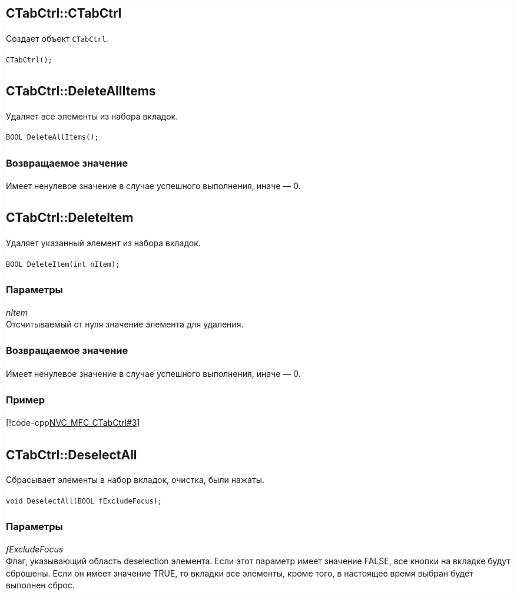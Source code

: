 ##  <a name="ctabctrl"></a>  CTabCtrl::CTabCtrl

Создает объект `CTabCtrl`.

```
CTabCtrl();
```

##  <a name="deleteallitems"></a>  CTabCtrl::DeleteAllItems

Удаляет все элементы из набора вкладок.

```
BOOL DeleteAllItems();
```

### <a name="return-value"></a>Возвращаемое значение

Имеет ненулевое значение в случае успешного выполнения, иначе — 0.

##  <a name="deleteitem"></a>  CTabCtrl::DeleteItem

Удаляет указанный элемент из набора вкладок.

```
BOOL DeleteItem(int nItem);
```

### <a name="parameters"></a>Параметры

*nItem*<br/>
Отсчитываемый от нуля значение элемента для удаления.

### <a name="return-value"></a>Возвращаемое значение

Имеет ненулевое значение в случае успешного выполнения, иначе — 0.

### <a name="example"></a>Пример

[!code-cpp[NVC_MFC_CTabCtrl#3](../../mfc/reference/codesnippet/cpp/ctabctrl-class_3.cpp)]

##  <a name="deselectall"></a>  CTabCtrl::DeselectAll

Сбрасывает элементы в набор вкладок, очистка, были нажаты.

```
void DeselectAll(BOOL fExcludeFocus);
```

### <a name="parameters"></a>Параметры

*fExcludeFocus*<br/>
Флаг, указывающий область deselection элемента. Если этот параметр имеет значение FALSE, все кнопки на вкладке будут сброшены. Если он имеет значение TRUE, то вкладки все элементы, кроме того, в настоящее время выбран будет выполнен сброс.
